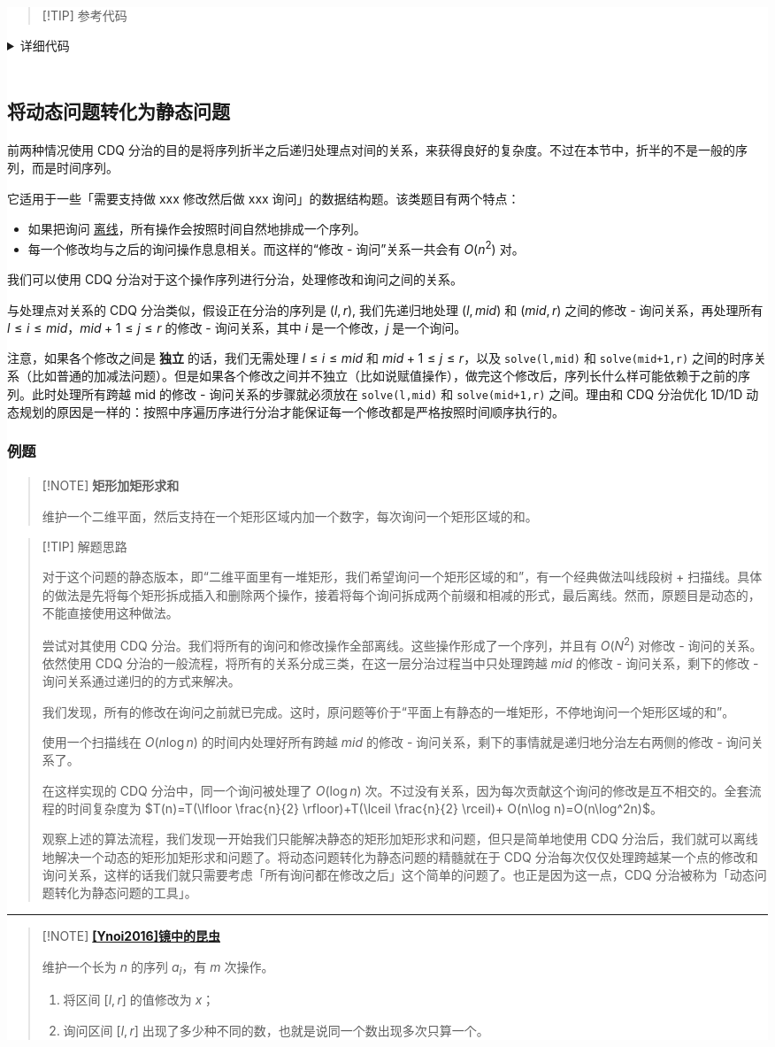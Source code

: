 > [!TIP] 参考代码

<details><summary>详细代码</summary></details>

<br>

## 将动态问题转化为静态问题

前两种情况使用 CDQ 分治的目的是将序列折半之后递归处理点对间的关系，来获得良好的复杂度。不过在本节中，折半的不是一般的序列，而是时间序列。

它适用于一些「需要支持做 xxx 修改然后做 xxx 询问」的数据结构题。该类题目有两个特点：

- 如果把询问 [离线](offline.md)，所有操作会按照时间自然地排成一个序列。
- 每一个修改均与之后的询问操作息息相关。而这样的“修改 - 询问”关系一共会有 $O(n^2)$ 对。

我们可以使用 CDQ 分治对于这个操作序列进行分治，处理修改和询问之间的关系。

与处理点对关系的 CDQ 分治类似，假设正在分治的序列是 $(l,r)$, 我们先递归地处理 $(l,mid)$ 和 $(mid,r)$ 之间的修改 - 询问关系，再处理所有 $l \leq i \leq mid$，$mid+1 \leq j \leq r$ 的修改 - 询问关系，其中 $i$ 是一个修改，$j$ 是一个询问。

注意，如果各个修改之间是 **独立** 的话，我们无需处理 $l \leq i \leq mid$ 和 $mid+1 \leq j \leq r$，以及 `solve(l,mid)` 和 `solve(mid+1,r)` 之间的时序关系（比如普通的加减法问题）。但是如果各个修改之间并不独立（比如说赋值操作），做完这个修改后，序列长什么样可能依赖于之前的序列。此时处理所有跨越 mid 的修改 - 询问关系的步骤就必须放在 `solve(l,mid)` 和 `solve(mid+1,r)` 之间。理由和 CDQ 分治优化 1D/1D 动态规划的原因是一样的：按照中序遍历序进行分治才能保证每一个修改都是严格按照时间顺序执行的。

### 例题

> [!NOTE] **矩形加矩形求和**
> 
> 维护一个二维平面，然后支持在一个矩形区域内加一个数字，每次询问一个矩形区域的和。
    
> [!TIP] 解题思路
> 
> 对于这个问题的静态版本，即“二维平面里有一堆矩形，我们希望询问一个矩形区域的和”，有一个经典做法叫线段树 + 扫描线。具体的做法是先将每个矩形拆成插入和删除两个操作，接着将每个询问拆成两个前缀和相减的形式，最后离线。然而，原题目是动态的，不能直接使用这种做法。
> 
> 尝试对其使用 CDQ 分治。我们将所有的询问和修改操作全部离线。这些操作形成了一个序列，并且有 $O(N^2)$ 对修改 - 询问的关系。依然使用 CDQ 分治的一般流程，将所有的关系分成三类，在这一层分治过程当中只处理跨越 $mid$ 的修改 - 询问关系，剩下的修改 - 询问关系通过递归的的方式来解决。
> 
> 我们发现，所有的修改在询问之前就已完成。这时，原问题等价于“平面上有静态的一堆矩形，不停地询问一个矩形区域的和”。
> 
> 使用一个扫描线在 $O(n\log n)$ 的时间内处理好所有跨越 $mid$ 的修改 - 询问关系，剩下的事情就是递归地分治左右两侧的修改 - 询问关系了。
> 
> 在这样实现的 CDQ 分治中，同一个询问被处理了 $O(\log n)$ 次。不过没有关系，因为每次贡献这个询问的修改是互不相交的。全套流程的时间复杂度为 $T(n)=T(\lfloor \frac{n}{2} \rfloor)+T(\lceil \frac{n}{2} \rceil)+ O(n\log n)=O(n\log^2n)$。
> 
> 观察上述的算法流程，我们发现一开始我们只能解决静态的矩形加矩形求和问题，但只是简单地使用 CDQ 分治后，我们就可以离线地解决一个动态的矩形加矩形求和问题了。将动态问题转化为静态问题的精髓就在于 CDQ 分治每次仅仅处理跨越某一个点的修改和询问关系，这样的话我们就只需要考虑「所有询问都在修改之后」这个简单的问题了。也正是因为这一点，CDQ 分治被称为「动态问题转化为静态问题的工具」。

* * *

> [!NOTE] **[[Ynoi2016]镜中的昆虫](https://www.luogu.com.cn/problem/P4690)**
> 
> 维护一个长为 $n$ 的序列 $a_i$，有 $m$ 次操作。
> 
> 1. 将区间 $[l,r]$ 的值修改为 $x$；
> 
> 2. 询问区间 $[l,r]$ 出现了多少种不同的数，也就是说同一个数出现多次只算一个。
    

[^ref1]: [陈丹琦：我希望女生能得到更多机会，男女生之间的 gap 会逐渐不存在的](https://www.sohu.com/a/454907115_629135)